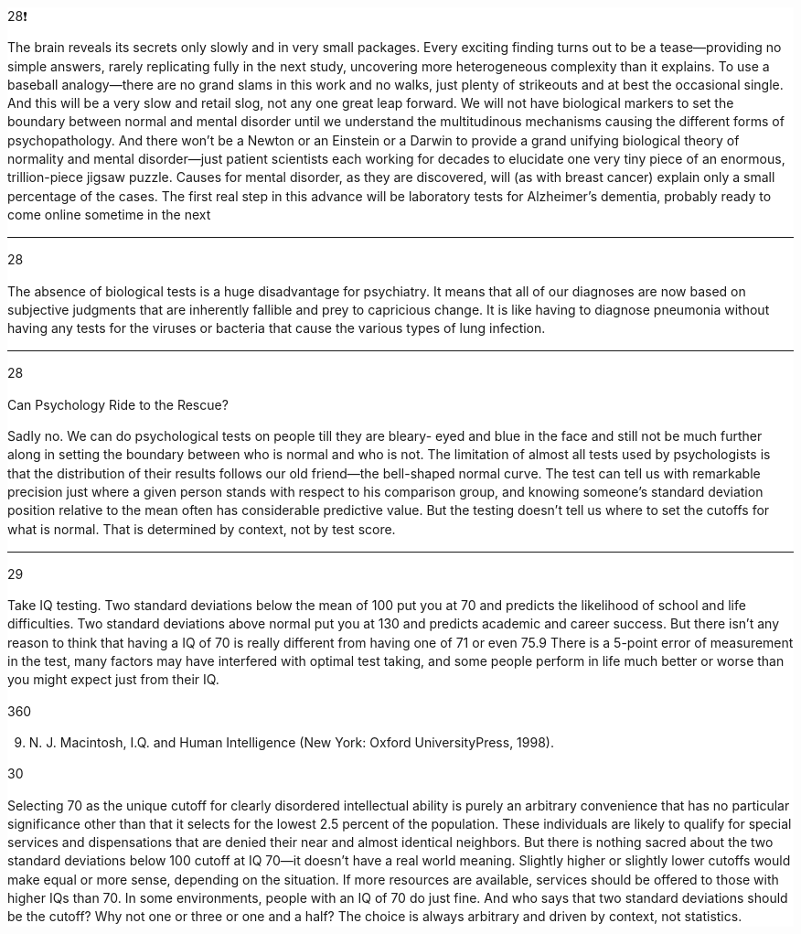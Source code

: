 
28❗️

The brain reveals its secrets only slowly and in very small packages. Every exciting finding turns out to be a tease—providing no simple answers, rarely replicating fully in the next study, uncovering more heterogeneous complexity than it explains. To use a baseball analogy—there are no grand slams in this work and no walks, just plenty of strikeouts and at best the occasional single. And this will be a very slow and retail slog, not any one great leap forward. We will not have biological markers to set the boundary between normal and mental disorder until we understand the multitudinous mechanisms causing the different forms of psychopathology. And there won’t be a Newton or an Einstein or a Darwin to provide a grand unifying biological theory of normality and mental disorder—just patient scientists each working for decades to elucidate one very tiny piece of an enormous, trillion-piece jigsaw puzzle. Causes for mental disorder, as they are discovered, will (as with breast cancer) explain only a small percentage of the cases. The first real step in this advance will be laboratory tests for Alzheimer’s dementia, probably ready to come online sometime in the next

---

28

The absence of biological tests is a huge disadvantage for psychiatry. It means that all of our diagnoses are now based on subjective judgments that are inherently fallible and prey to capricious change. It is like having to diagnose pneumonia without having any tests for the viruses or bacteria that cause the various types of lung infection.

---

28

Can Psychology Ride to the Rescue? 

Sadly no. We can do psychological tests on people till they are bleary- eyed and blue in the face and still not be much further along in setting the boundary between who is normal and who is not. The limitation of almost all tests used by psychologists is that the distribution of their results follows our old friend—the bell-shaped normal curve. The test can tell us with remarkable precision just where a given person stands with respect to his comparison group, and knowing someone’s standard deviation position relative to the mean often has considerable predictive value. But the testing doesn’t tell us where to set the cutoffs for what is normal. That is determined by context, not by test score.

---

29

Take IQ testing. Two standard deviations below the mean of 100 put you at 70 and predicts the likelihood of school and life difficulties. Two standard deviations above normal put you at 130 and predicts academic and career success. But there isn’t any reason to think that having a IQ of 70 is really different from having one of 71 or even 75.9 There is a 5-point error of measurement in the test, many factors may have interfered with optimal test taking, and some people perform in life much better or worse than you might expect just from their IQ.

360

9. N. J. Macintosh, I.Q. and Human Intelligence (New York: Oxford UniversityPress, 1998).

30

Selecting 70 as the unique cutoff for clearly disordered intellectual ability is purely an arbitrary convenience that has no particular significance other than that it selects for the lowest 2.5 percent of the population. These individuals are likely to qualify for special services and dispensations that are denied their near and almost identical neighbors. But there is nothing sacred about the two standard deviations below 100 cutoff at IQ 70—it doesn’t have a real world meaning. Slightly higher or slightly lower cutoffs would make equal or more sense, depending on the situation. If more resources are available, services should be offered to those with higher IQs than 70. In some environments, people with an IQ of 70 do just fine. And who says that two standard deviations should be the cutoff? Why not one or three or one and a half? The choice is always arbitrary and driven by context, not statistics.
